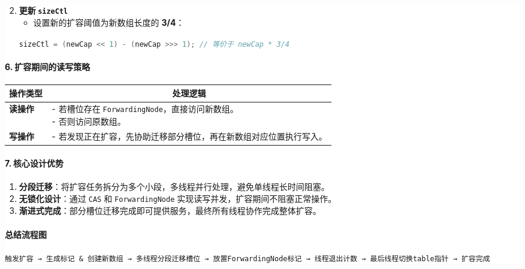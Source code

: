 2. **更新 `sizeCtl`**  
   - 设置新的扩容阈值为新数组长度的 **3/4**：  
   ```java
   sizeCtl = (newCap << 1) - (newCap >>> 1); // 等价于 newCap * 3/4
   ```  


#### 6. 扩容期间的读写策略  
| 操作类型       | 处理逻辑                                                                 |  
|----------------|--------------------------------------------------------------------------|  
| **读操作**     | - 若槽位存在 `ForwardingNode`，直接访问新数组。<br>- 否则访问原数组。     |  
| **写操作**     | - 若发现正在扩容，先协助迁移部分槽位，再在新数组对应位置执行写入。         |  


#### 7. 核心设计优势  
1. **分段迁移**：将扩容任务拆分为多个小段，多线程并行处理，避免单线程长时间阻塞。  
2. **无锁化设计**：通过 `CAS` 和 `ForwardingNode` 实现读写并发，扩容期间不阻塞正常操作。  
3. **渐进式完成**：部分槽位迁移完成即可提供服务，最终所有线程协作完成整体扩容。  


#### 总结流程图  
```plaintext
触发扩容 → 生成标记 & 创建新数组 → 多线程分段迁移槽位 → 放置ForwardingNode标记 → 线程退出计数 → 最后线程切换table指针 → 扩容完成
```